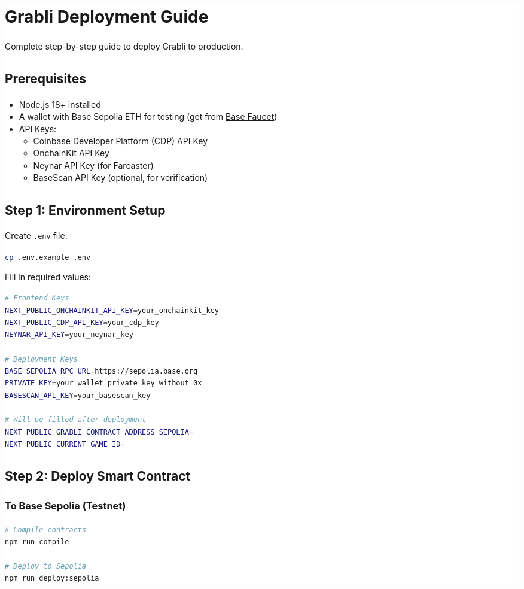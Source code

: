 # Grabli Deployment Guide

Complete step-by-step guide to deploy Grabli to production.

## Prerequisites

- Node.js 18+ installed
- A wallet with Base Sepolia ETH for testing (get from [Base Faucet](https://www.coinbase.com/faucets/base-ethereum-goerli-faucet))
- API Keys:
  - Coinbase Developer Platform (CDP) API Key
  - OnchainKit API Key
  - Neynar API Key (for Farcaster)
  - BaseScan API Key (optional, for verification)

## Step 1: Environment Setup

Create `.env` file:

```bash
cp .env.example .env
```

Fill in required values:

```bash
# Frontend Keys
NEXT_PUBLIC_ONCHAINKIT_API_KEY=your_onchainkit_key
NEXT_PUBLIC_CDP_API_KEY=your_cdp_key
NEYNAR_API_KEY=your_neynar_key

# Deployment Keys
BASE_SEPOLIA_RPC_URL=https://sepolia.base.org
PRIVATE_KEY=your_wallet_private_key_without_0x
BASESCAN_API_KEY=your_basescan_key

# Will be filled after deployment
NEXT_PUBLIC_GRABLI_CONTRACT_ADDRESS_SEPOLIA=
NEXT_PUBLIC_CURRENT_GAME_ID=
```

## Step 2: Deploy Smart Contract

### To Base Sepolia (Testnet)

```bash
# Compile contracts
npm run compile

# Deploy to Sepolia
npm run deploy:sepolia
```
